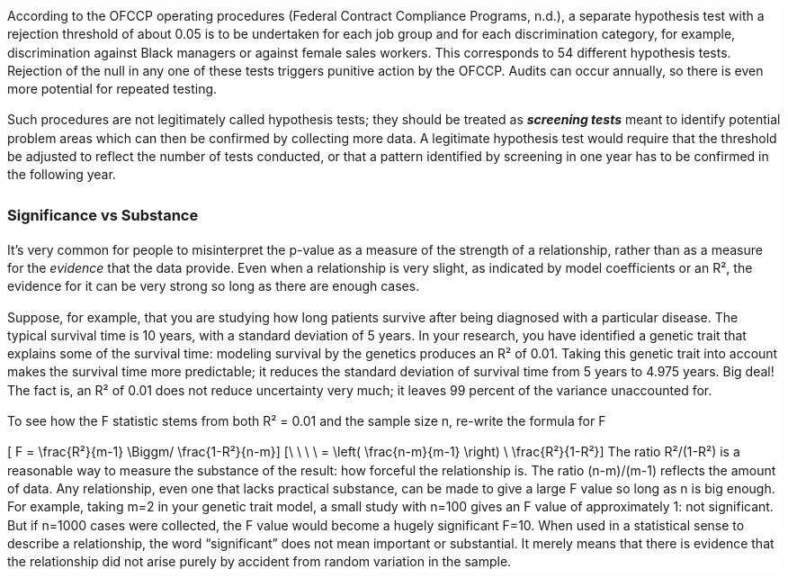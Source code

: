According to the OFCCP operating procedures (Federal Contract Compliance
Programs, n.d.), a separate hypothesis test with a rejection threshold
of about 0.05 is to be undertaken for each job group and for each
discrimination category, for example, discrimination against Black
managers or against female sales workers. This corresponds to 54
different hypothesis tests. Rejection of the null in any one of these
tests triggers punitive action by the OFCCP. Audits can occur annually,
so there is even more potential for repeated testing.

Such procedures are not legitimately called hypothesis tests; they
should be treated as ***screening tests*** meant to identify potential
problem areas which can then be confirmed by collecting more data. A
legitimate hypothesis test would require that the threshold be adjusted
to reflect the number of tests conducted, or that a pattern identified
by screening in one year has to be confirmed in the following year.

### Significance vs Substance

It’s very common for people to misinterpret the p-value as a measure of
the strength of a relationship, rather than as a measure for the
*evidence* that the data provide. Even when a relationship is very
slight, as indicated by model coefficients or an R², the evidence for it
can be very strong so long as there are enough cases.

Suppose, for example, that you are studying how long patients survive
after being diagnosed with a particular disease. The typical survival
time is 10 years, with a standard deviation of 5 years. In your
research, you have identified a genetic trait that explains some of the
survival time: modeling survival by the genetics produces an R² of 0.01.
Taking this genetic trait into account makes the survival time more
predictable; it reduces the standard deviation of survival time from 5
years to 4.975 years. Big deal\! The fact is, an R² of 0.01 does not
reduce uncertainty very much; it leaves 99 percent of the variance
unaccounted for.

To see how the F statistic stems from both R² = 0.01 and the sample size
n, re-write the formula for F

\[ F = \frac{R²}{m-1} \Biggm/ \frac{1-R²}{n-m}\]
\[\ \ \ \ = \left( \frac{n-m}{m-1} \right) \ \frac{R²}{1-R²}\] The ratio
R²/(1-R²) is a reasonable way to measure the substance of the result:
how forceful the relationship is. The ratio (n-m)/(m-1) reflects the
amount of data. Any relationship, even one that lacks practical
substance, can be made to give a large F value so long as n is big
enough. For example, taking m=2 in your genetic trait model, a small
study with n=100 gives an F value of approximately 1: not significant.
But if n=1000 cases were collected, the F value would become a hugely
significant F=10. When used in a statistical sense to describe a
relationship, the word “significant” does not mean important or
substantial. It merely means that there is evidence that the
relationship did not arise purely by accident from random variation in
the sample.
